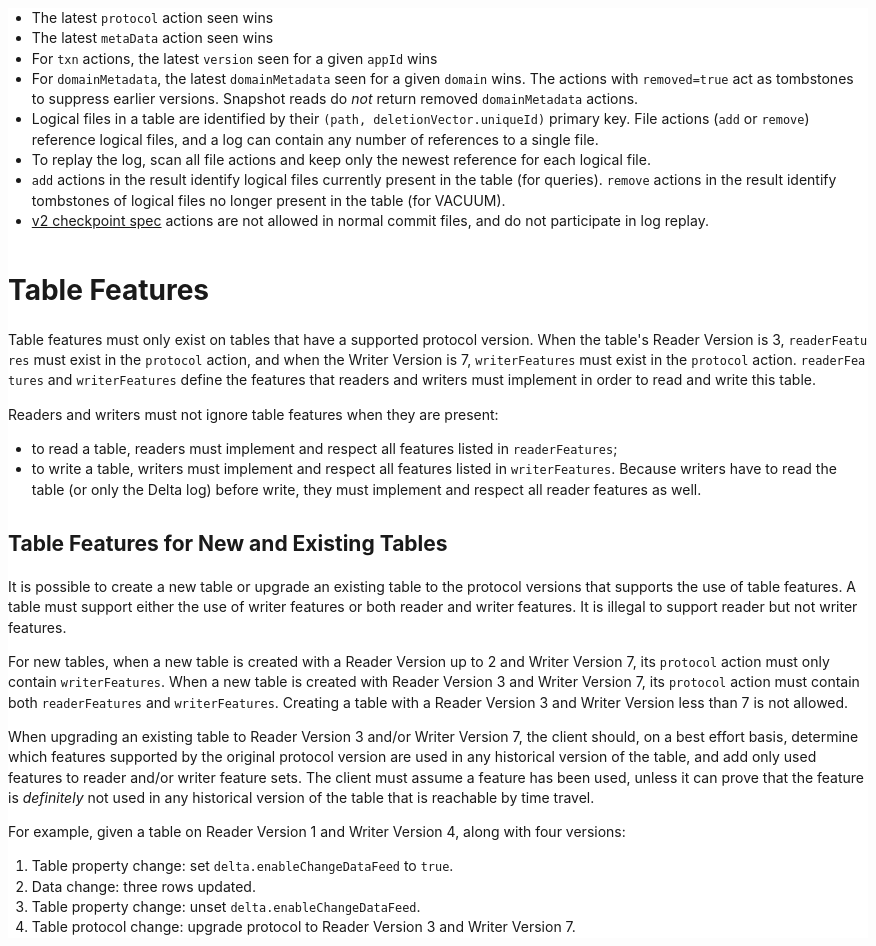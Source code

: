 - The latest `protocol` action seen wins
- The latest `metaData` action seen wins
- For `txn` actions, the latest `version` seen for a given `appId` wins
- For `domainMetadata`, the latest `domainMetadata` seen for a given `domain` wins. The actions with `removed=true` act as tombstones to suppress earlier versions. Snapshot reads do _not_ return removed `domainMetadata` actions.
- Logical files in a table are identified by their `(path, deletionVector.uniqueId)` primary key. File actions (`add` or `remove`) reference logical files, and a log can contain any number of references to a single file.
- To replay the log, scan all file actions and keep only the newest reference for each logical file.
- `add` actions in the result identify logical files currently present in the table (for queries). `remove` actions in the result identify tombstones of logical files no longer present in the table (for VACUUM).
- [v2 checkpoint spec](#v2-spec) actions are not allowed in normal commit files, and do not participate in log replay.

# Table Features

Table features must only exist on tables that have a supported protocol version. When the table's Reader Version is 3, `readerFeatures` must exist in the `protocol` action, and when the Writer Version is 7, `writerFeatures` must exist in the `protocol` action. `readerFeatures` and `writerFeatures` define the features that readers and writers must implement in order to read and write this table.

Readers and writers must not ignore table features when they are present:

- to read a table, readers must implement and respect all features listed in `readerFeatures`;
- to write a table, writers must implement and respect all features listed in `writerFeatures`. Because writers have to read the table (or only the Delta log) before write, they must implement and respect all reader features as well.

## Table Features for New and Existing Tables

It is possible to create a new table or upgrade an existing table to the protocol versions that supports the use of table features. A table must support either the use of writer features or both reader and writer features. It is illegal to support reader but not writer features.

For new tables, when a new table is created with a Reader Version up to 2 and Writer Version 7, its `protocol` action must only contain `writerFeatures`. When a new table is created with Reader Version 3 and Writer Version 7, its `protocol` action must contain both `readerFeatures` and `writerFeatures`. Creating a table with a Reader Version 3 and Writer Version less than 7 is not allowed.

When upgrading an existing table to Reader Version 3 and/or Writer Version 7, the client should, on a best effort basis, determine which features supported by the original protocol version are used in any historical version of the table, and add only used features to reader and/or writer feature sets. The client must assume a feature has been used, unless it can prove that the feature is _definitely_ not used in any historical version of the table that is reachable by time travel.

For example, given a table on Reader Version 1 and Writer Version 4, along with four versions:

1.  Table property change: set `delta.enableChangeDataFeed` to `true`.
2.  Data change: three rows updated.
3.  Table property change: unset `delta.enableChangeDataFeed`.
4.  Table protocol change: upgrade protocol to Reader Version 3 and Writer Version 7.

